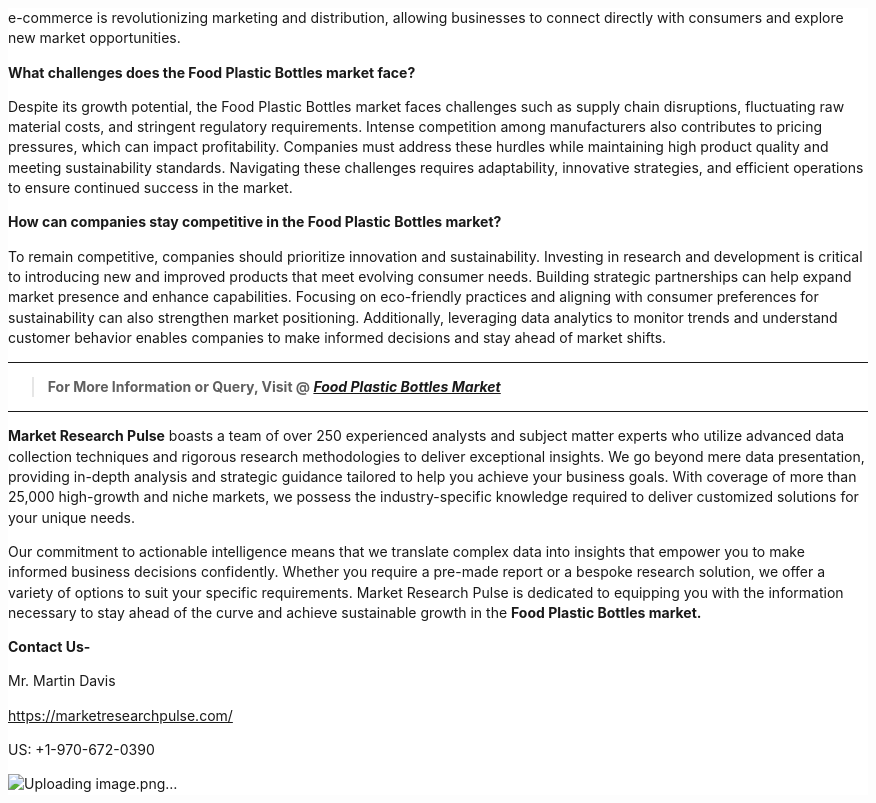 e-commerce is revolutionizing marketing and distribution, allowing businesses to connect directly with consumers and explore new market opportunities.</p><p><strong>What challenges does the Food Plastic Bottles market face?</strong></p><p>Despite its growth potential, the Food Plastic Bottles market faces challenges such as supply chain disruptions, fluctuating raw material costs, and stringent regulatory requirements. Intense competition among manufacturers also contributes to pricing pressures, which can impact profitability. Companies must address these hurdles while maintaining high product quality and meeting sustainability standards. Navigating these challenges requires adaptability, innovative strategies, and efficient operations to ensure continued success in the market.</p><p><strong>How can companies stay competitive in the Food Plastic Bottles market?</strong></p><p>To remain competitive, companies should prioritize innovation and sustainability. Investing in research and development is critical to introducing new and improved products that meet evolving consumer needs. Building strategic partnerships can help expand market presence and enhance capabilities. Focusing on eco-friendly practices and aligning with consumer preferences for sustainability can also strengthen market positioning. Additionally, leveraging data analytics to monitor trends and understand customer behavior enables companies to make informed decisions and stay ahead of market shifts.</p><hr /><blockquote><p><strong>For More Information or Query, Visit @&nbsp;<em><a href="https://marketresearchpulse.com/report/134771/food-plastic-bottles-market?utm_source=Linkedin&utm_medium=0117">Food Plastic Bottles Market</a></em></strong></p></blockquote><hr /><p><strong>Market Research Pulse</strong> boasts a team of over 250 experienced analysts and subject matter experts who utilize advanced data collection techniques and rigorous research methodologies to deliver exceptional insights. We go beyond mere data presentation, providing in-depth analysis and strategic guidance tailored to help you achieve your business goals. With coverage of more than 25,000 high-growth and niche markets, we possess the industry-specific knowledge required to deliver customized solutions for your unique needs.</p><p>Our commitment to actionable intelligence means that we translate complex data into insights that empower you to make informed business decisions confidently. Whether you require a pre-made report or a bespoke research solution, we offer a variety of options to suit your specific requirements. Market Research Pulse is dedicated to equipping you with the information necessary to stay ahead of the curve and achieve sustainable growth in the <strong>Food Plastic Bottles market.</strong></p><p><strong>Contact Us-</strong></p><p>Mr. Martin Davis</p><p>https://marketresearchpulse.com/</p><p>US: +1-970-672-0390</p>
![Uploading image.png…]()
